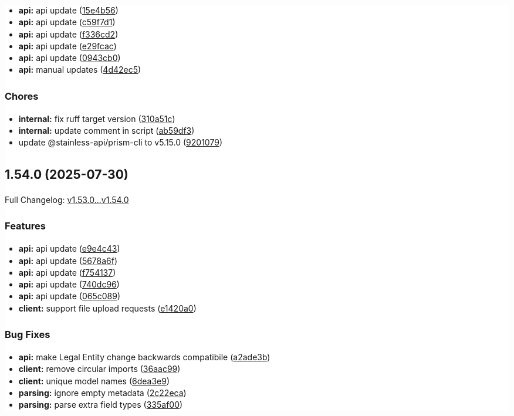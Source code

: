 * **api:** api update ([15e4b56](https://github.com/Modern-Treasury/modern-treasury-python/commit/15e4b5666a1cfa1f1b63be0f8d21475d41698fb6))
* **api:** api update ([c59f7d1](https://github.com/Modern-Treasury/modern-treasury-python/commit/c59f7d1cfc5ca3e6890ab8405fff597ec3bdeed3))
* **api:** api update ([f336cd2](https://github.com/Modern-Treasury/modern-treasury-python/commit/f336cd2f552ff2045517eb5e99c07d218510f322))
* **api:** api update ([e29fcac](https://github.com/Modern-Treasury/modern-treasury-python/commit/e29fcac7279134f6a5f67742d934f049dc2895b4))
* **api:** api update ([0943cb0](https://github.com/Modern-Treasury/modern-treasury-python/commit/0943cb089c11b2749e605b98e24a43632d78a231))
* **api:** manual updates ([4d42ec5](https://github.com/Modern-Treasury/modern-treasury-python/commit/4d42ec521dbc452513ea9d98111eed978bdf21ad))


### Chores

* **internal:** fix ruff target version ([310a51c](https://github.com/Modern-Treasury/modern-treasury-python/commit/310a51cfcbdca407215c0a2d2521b47f66bb5178))
* **internal:** update comment in script ([ab59df3](https://github.com/Modern-Treasury/modern-treasury-python/commit/ab59df30b33e034170e43e02d254cdfe32de0b43))
* update @stainless-api/prism-cli to v5.15.0 ([9201079](https://github.com/Modern-Treasury/modern-treasury-python/commit/9201079c542823e7c1d9f0389858a8d6b863090c))

## 1.54.0 (2025-07-30)

Full Changelog: [v1.53.0...v1.54.0](https://github.com/Modern-Treasury/modern-treasury-python/compare/v1.53.0...v1.54.0)

### Features

* **api:** api update ([e9e4c43](https://github.com/Modern-Treasury/modern-treasury-python/commit/e9e4c432dd40f740a2955e2173de2e908c1f047f))
* **api:** api update ([5678a6f](https://github.com/Modern-Treasury/modern-treasury-python/commit/5678a6f27426faac34c9fee1de6d725c3be471b2))
* **api:** api update ([f754137](https://github.com/Modern-Treasury/modern-treasury-python/commit/f754137e1d7f1cbf1e980c7da924206d73f675f5))
* **api:** api update ([740dc96](https://github.com/Modern-Treasury/modern-treasury-python/commit/740dc967646be6d4b3da80d79868690ce0b5fd90))
* **api:** api update ([065c089](https://github.com/Modern-Treasury/modern-treasury-python/commit/065c0890d0b340bbfba55d7e29b5c50d3dbb87f1))
* **client:** support file upload requests ([e1420a0](https://github.com/Modern-Treasury/modern-treasury-python/commit/e1420a017f3f1e75d21409b420f2f9badfbe8476))


### Bug Fixes

* **api:** make Legal Entity change backwards compatibile ([a2ade3b](https://github.com/Modern-Treasury/modern-treasury-python/commit/a2ade3b613bd331624c557b4c71f7400cf9add2f))
* **client:** remove circular imports ([36aac99](https://github.com/Modern-Treasury/modern-treasury-python/commit/36aac99fbd412234658fe301f0298c2d356e4cad))
* **client:** unique model names ([6dea3e9](https://github.com/Modern-Treasury/modern-treasury-python/commit/6dea3e9a7c9fd51b70d7e86daf7872dd707dca2c))
* **parsing:** ignore empty metadata ([2c22eca](https://github.com/Modern-Treasury/modern-treasury-python/commit/2c22eca8d49db6f244a21123df3c0593f91f5250))
* **parsing:** parse extra field types ([335af00](https://github.com/Modern-Treasury/modern-treasury-python/commit/335af0051463270454b1d834311102525d1fa739))
